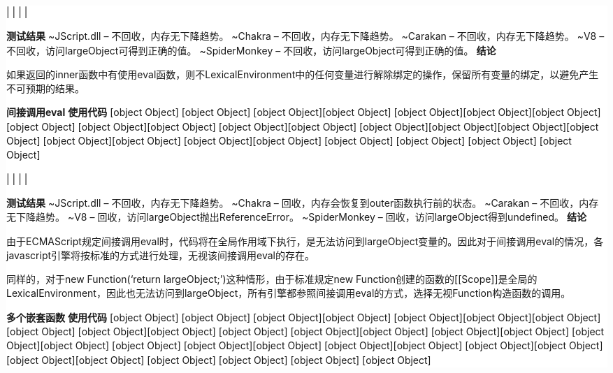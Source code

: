 |  |
|  |

**测试结果**
~JScript.dll – 不回收，内存无下降趋势。
~Chakra – 不回收，内存无下降趋势。
~Carakan – 不回收，内存无下降趋势。
~V8 – 不回收，访问largeObject可得到正确的值。
~SpiderMonkey – 不回收，访问largeObject可得到正确的值。
**结论**

如果返回的inner函数中有使用eval函数，则不LexicalEnvironment中的任何变量进行解除绑定的操作，保留所有变量的绑定，以避免产生不可预期的结果。

**间接调用eval**
**使用代码**
[object Object]  [object Object]
[object Object][object Object]  [object Object][object Object][object Object]
[object Object]
[object Object][object Object]  [object Object][object Object]
[object Object][object Object][object Object][object Object]
[object Object][object Object]
[object Object][object Object]
[object Object]
[object Object]  [object Object]
[object Object]

|  |
|  |

**测试结果**
~JScript.dll – 不回收，内存无下降趋势。
~Chakra – 回收，内存会恢复到outer函数执行前的状态。
~Carakan – 不回收，内存无下降趋势。
~V8 – 回收，访问largeObject抛出ReferenceError。
~SpiderMonkey – 回收，访问largeObject得到undefined。
**结论**

由于ECMAScript规定间接调用eval时，代码将在全局作用域下执行，是无法访问到largeObject变量的。因此对于间接调用eval的情况，各javascript引擎将按标准的方式进行处理，无视该间接调用eval的存在。

同样的，对于new Function(‘return largeObject;’)这种情形，由于标准规定new Function创建的函数的[[Scope]]是全局的LexicalEnvironment，因此也无法访问到largeObject，所有引擎都参照间接调用eval的方式，选择无视Function构造函数的调用。

**多个嵌套函数**
**使用代码**
[object Object]  [object Object]
[object Object][object Object]  [object Object][object Object][object Object]
[object Object]
[object Object][object Object]  [object Object]
[object Object][object Object]
[object Object][object Object]
[object Object][object Object]
[object Object]
[object Object][object Object]  [object Object][object Object]
[object Object][object Object]
[object Object][object Object]
[object Object]
[object Object]  [object Object]
[object Object]
